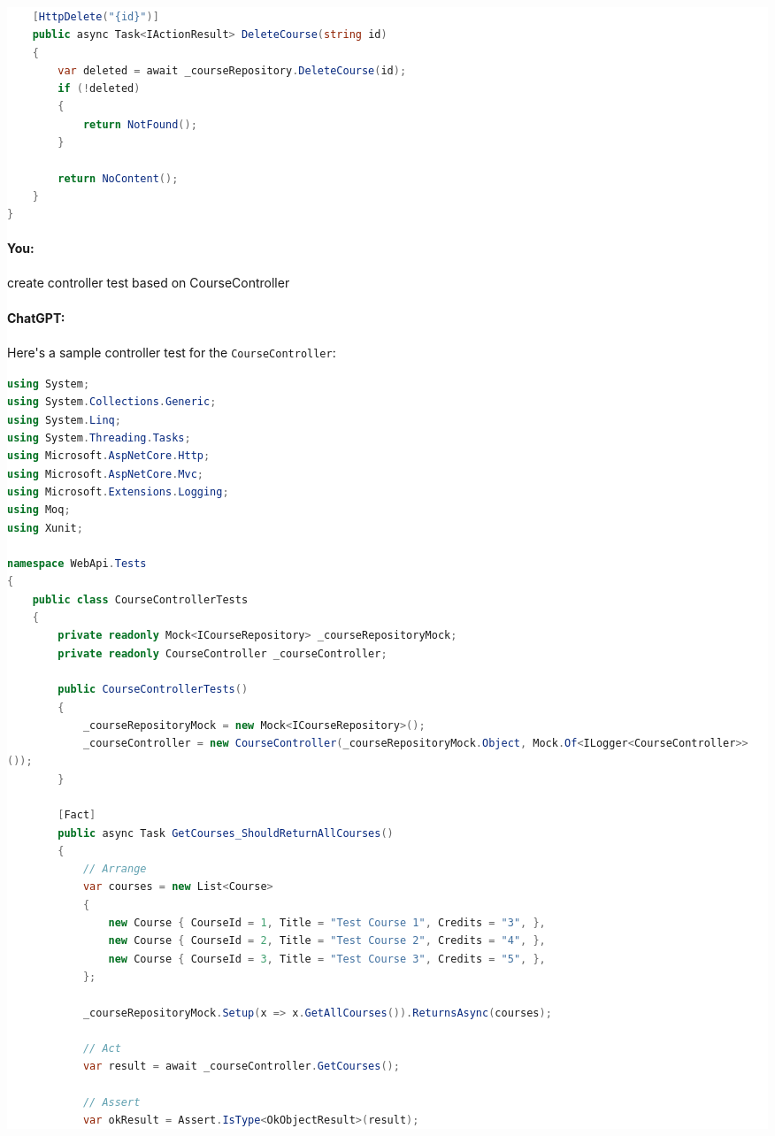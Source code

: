 ```csharp
    [HttpDelete("{id}")]
    public async Task<IActionResult> DeleteCourse(string id)
    {
        var deleted = await _courseRepository.DeleteCourse(id);
        if (!deleted)
        {
            return NotFound();
        }

        return NoContent();
    }
}
```

#### You:
create controller test based on CourseController

#### ChatGPT:
Here's a sample controller test for the `CourseController`:

```csharp
using System;
using System.Collections.Generic;
using System.Linq;
using System.Threading.Tasks;
using Microsoft.AspNetCore.Http;
using Microsoft.AspNetCore.Mvc;
using Microsoft.Extensions.Logging;
using Moq;
using Xunit;

namespace WebApi.Tests
{
    public class CourseControllerTests
    {
        private readonly Mock<ICourseRepository> _courseRepositoryMock;
        private readonly CourseController _courseController;

        public CourseControllerTests()
        {
            _courseRepositoryMock = new Mock<ICourseRepository>();
            _courseController = new CourseController(_courseRepositoryMock.Object, Mock.Of<ILogger<CourseController>>());
        }

        [Fact]
        public async Task GetCourses_ShouldReturnAllCourses()
        {
            // Arrange
            var courses = new List<Course>
            {
                new Course { CourseId = 1, Title = "Test Course 1", Credits = "3", },
                new Course { CourseId = 2, Title = "Test Course 2", Credits = "4", },
                new Course { CourseId = 3, Title = "Test Course 3", Credits = "5", },
            };

            _courseRepositoryMock.Setup(x => x.GetAllCourses()).ReturnsAsync(courses);

            // Act
            var result = await _courseController.GetCourses();

            // Assert
            var okResult = Assert.IsType<OkObjectResult>(result);
```